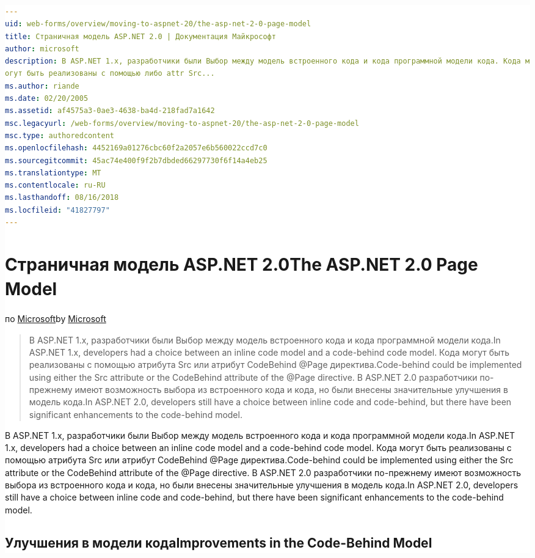 ```yaml
---
uid: web-forms/overview/moving-to-aspnet-20/the-asp-net-2-0-page-model
title: Страничная модель ASP.NET 2.0 | Документация Майкрософт
author: microsoft
description: В ASP.NET 1.x, разработчики были Выбор между модель встроенного кода и кода программной модели кода. Кода могут быть реализованы с помощью либо attr Src...
ms.author: riande
ms.date: 02/20/2005
ms.assetid: af4575a3-0ae3-4638-ba4d-218fad7a1642
msc.legacyurl: /web-forms/overview/moving-to-aspnet-20/the-asp-net-2-0-page-model
msc.type: authoredcontent
ms.openlocfilehash: 4452169a01276cbc60f2a2057e6b560022ccd7c0
ms.sourcegitcommit: 45ac74e400f9f2b7dbded66297730f6f14a4eb25
ms.translationtype: MT
ms.contentlocale: ru-RU
ms.lasthandoff: 08/16/2018
ms.locfileid: "41827797"
---
```

<a name="the-aspnet-20-page-model"></a><span data-ttu-id="236a6-104">Страничная модель ASP.NET 2.0</span><span class="sxs-lookup"><span data-stu-id="236a6-104">The ASP.NET 2.0 Page Model</span></span>
====================
<span data-ttu-id="236a6-105">по [Microsoft](https://github.com/microsoft)</span><span class="sxs-lookup"><span data-stu-id="236a6-105">by [Microsoft](https://github.com/microsoft)</span></span>

> <span data-ttu-id="236a6-106">В ASP.NET 1.x, разработчики были Выбор между модель встроенного кода и кода программной модели кода.</span><span class="sxs-lookup"><span data-stu-id="236a6-106">In ASP.NET 1.x, developers had a choice between an inline code model and a code-behind code model.</span></span> <span data-ttu-id="236a6-107">Кода могут быть реализованы с помощью атрибута Src или атрибут CodeBehind @Page директива.</span><span class="sxs-lookup"><span data-stu-id="236a6-107">Code-behind could be implemented using either the Src attribute or the CodeBehind attribute of the @Page directive.</span></span> <span data-ttu-id="236a6-108">В ASP.NET 2.0 разработчики по-прежнему имеют возможность выбора из встроенного кода и кода, но были внесены значительные улучшения в модель кода.</span><span class="sxs-lookup"><span data-stu-id="236a6-108">In ASP.NET 2.0, developers still have a choice between inline code and code-behind, but there have been significant enhancements to the code-behind model.</span></span>


<span data-ttu-id="236a6-109">В ASP.NET 1.x, разработчики были Выбор между модель встроенного кода и кода программной модели кода.</span><span class="sxs-lookup"><span data-stu-id="236a6-109">In ASP.NET 1.x, developers had a choice between an inline code model and a code-behind code model.</span></span> <span data-ttu-id="236a6-110">Кода могут быть реализованы с помощью атрибута Src или атрибут CodeBehind @Page директива.</span><span class="sxs-lookup"><span data-stu-id="236a6-110">Code-behind could be implemented using either the Src attribute or the CodeBehind attribute of the @Page directive.</span></span> <span data-ttu-id="236a6-111">В ASP.NET 2.0 разработчики по-прежнему имеют возможность выбора из встроенного кода и кода, но были внесены значительные улучшения в модель кода.</span><span class="sxs-lookup"><span data-stu-id="236a6-111">In ASP.NET 2.0, developers still have a choice between inline code and code-behind, but there have been significant enhancements to the code-behind model.</span></span>

## <a name="improvements-in-the-code-behind-model"></a><span data-ttu-id="236a6-112">Улучшения в модели кода</span><span class="sxs-lookup"><span data-stu-id="236a6-112">Improvements in the Code-Behind Model</span></span>
